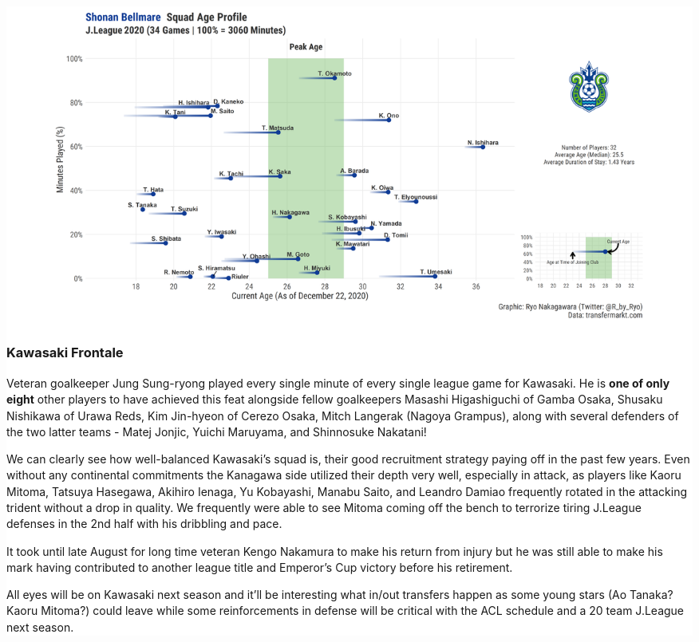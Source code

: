 <img src="../assets/2021-01-14-jleague-2020-season-review-with-r_files/Squad Age profile/SquadAge_ShonanBellmare_2020_EN.png" style="display: block; margin: auto;" width = "750" />

### Kawasaki Frontale

Veteran goalkeeper Jung Sung-ryong played every single minute of every
single league game for Kawasaki. He is **one of only eight** other
players to have achieved this feat alongside fellow goalkeepers Masashi
Higashiguchi of Gamba Osaka, Shusaku Nishikawa of Urawa Reds, Kim
Jin-hyeon of Cerezo Osaka, Mitch Langerak (Nagoya Grampus), along with
several defenders of the two latter teams - Matej Jonjic, Yuichi
Maruyama, and Shinnosuke Nakatani!

We can clearly see how well-balanced Kawasaki’s squad is, their good
recruitment strategy paying off in the past few years. Even without any
continental commitments the Kanagawa side utilized their depth very
well, especially in attack, as players like Kaoru Mitoma, Tatsuya
Hasegawa, Akihiro Ienaga, Yu Kobayashi, Manabu Saito, and Leandro Damiao
frequently rotated in the attacking trident without a drop in quality.
We frequently were able to see Mitoma coming off the bench to terrorize
tiring J.League defenses in the 2nd half with his dribbling and pace.

It took until late August for long time veteran Kengo Nakamura to make
his return from injury but he was still able to make his mark having
contributed to another league title and Emperor’s Cup victory before his
retirement.

All eyes will be on Kawasaki next season and it’ll be interesting what
in/out transfers happen as some young stars (Ao Tanaka? Kaoru Mitoma?)
could leave while some reinforcements in defense will be critical with
the ACL schedule and a 20 team J.League next season.
